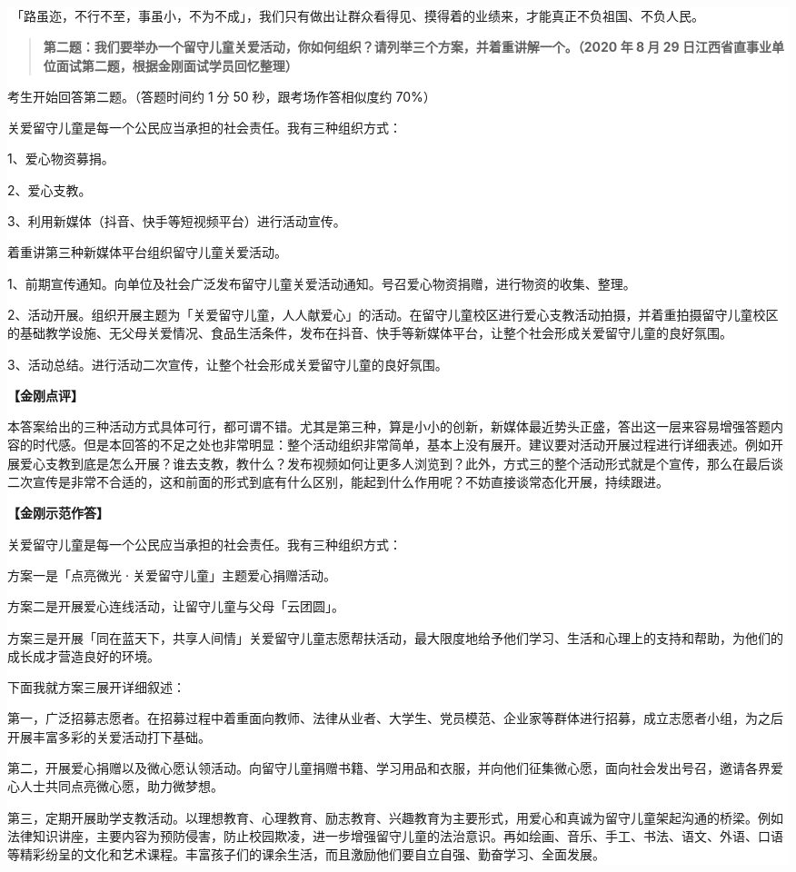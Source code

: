 
 「路虽迩，不行不至，事虽小，不为不成」，我们只有做出让群众看得见、摸得着的业绩来，才能真正不负祖国、不负人民。 


  




> **第二题：我们要举办一个留守儿童关爱活动，你如何组织？请列举三个方案，并着重讲解一个。（2020 年 8 月 29 日江西省直事业单位面试第二题，根据金刚面试学员回忆整理）**


考生开始回答第二题。（答题时间约 1 分 50 秒，跟考场作答相似度约 70%）


关爱留守儿童是每一个公民应当承担的社会责任。我有三种组织方式：


1、爱心物资募捐。


2、爱心支教。


3、利用新媒体（抖音、快手等短视频平台）进行活动宣传。


着重讲第三种新媒体平台组织留守儿童关爱活动。


1、前期宣传通知。向单位及社会广泛发布留守儿童关爱活动通知。号召爱心物资捐赠，进行物资的收集、整理。


2、活动开展。组织开展主题为「关爱留守儿童，人人献爱心」的活动。在留守儿童校区进行爱心支教活动拍摄，并着重拍摄留守儿童校区的基础教学设施、无父母关爱情况、食品生活条件，发布在抖音、快手等新媒体平台，让整个社会形成关爱留守儿童的良好氛围。


3、活动总结。进行活动二次宣传，让整个社会形成关爱留守儿童的良好氛围。


**【金刚点评】**


本答案给出的三种活动方式具体可行，都可谓不错。尤其是第三种，算是小小的创新，新媒体最近势头正盛，答出这一层来容易增强答题内容的时代感。但是本回答的不足之处也非常明显：整个活动组织非常简单，基本上没有展开。建议要对活动开展过程进行详细表述。例如开展爱心支教到底是怎么开展？谁去支教，教什么？发布视频如何让更多人浏览到？此外，方式三的整个活动形式就是个宣传，那么在最后谈二次宣传是非常不合适的，这和前面的形式到底有什么区别，能起到什么作用呢？不妨直接谈常态化开展，持续跟进。


**【金刚示范作答】**


关爱留守儿童是每一个公民应当承担的社会责任。我有三种组织方式：


方案一是「点亮微光 · 关爱留守儿童」主题爱心捐赠活动。


方案二是开展爱心连线活动，让留守儿童与父母「云团圆」。


方案三是开展「同在蓝天下，共享人间情」关爱留守儿童志愿帮扶活动，最大限度地给予他们学习、生活和心理上的支持和帮助，为他们的成长成才营造良好的环境。


下面我就方案三展开详细叙述：


第一，广泛招募志愿者。在招募过程中着重面向教师、法律从业者、大学生、党员模范、企业家等群体进行招募，成立志愿者小组，为之后开展丰富多彩的关爱活动打下基础。


第二，开展爱心捐赠以及微心愿认领活动。向留守儿童捐赠书籍、学习用品和衣服，并向他们征集微心愿，面向社会发出号召，邀请各界爱心人士共同点亮微心愿，助力微梦想。


第三，定期开展助学支教活动。以理想教育、心理教育、励志教育、兴趣教育为主要形式，用爱心和真诚为留守儿童架起沟通的桥梁。例如法律知识讲座，主要内容为预防侵害，防止校园欺凌，进一步增强留守儿童的法治意识。再如绘画、音乐、手工、书法、语文、外语、口语等精彩纷呈的文化和艺术课程。丰富孩子们的课余生活，而且激励他们要自立自强、勤奋学习、全面发展。
